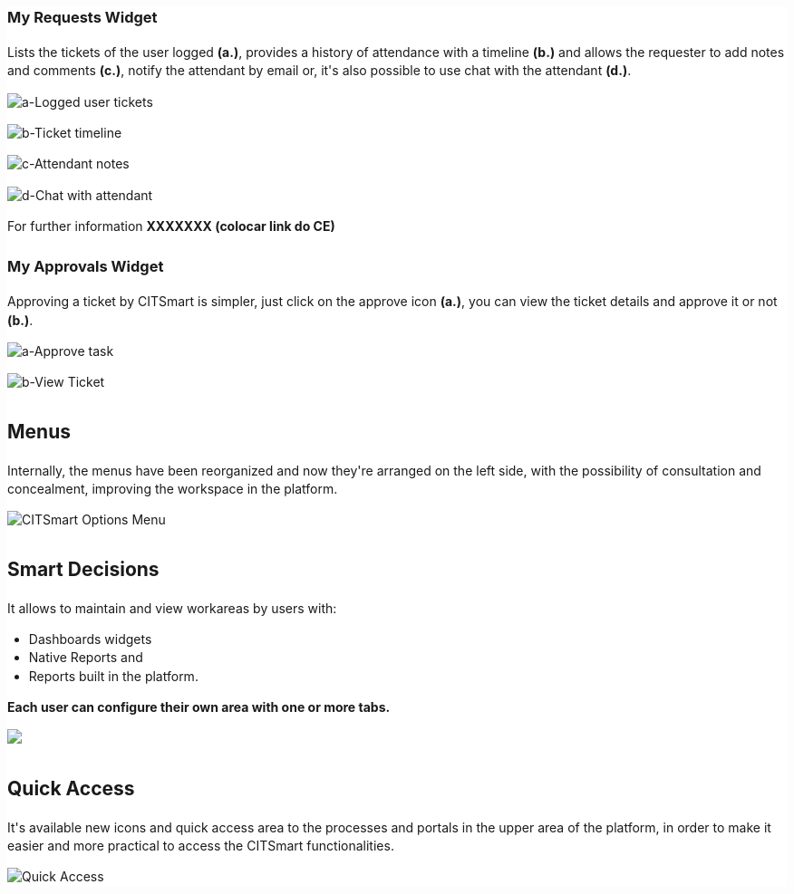 ### My Requests Widget

Lists the tickets of the user logged **(a.)**, provides a history of attendance with a timeline **(b.)** and allows the requester to add notes and comments **(c.)**, notify the attendant by email or, it's also possible to use chat with the attendant **(d.)**.

![a-Logged user tickets](images/f8f7645a6a8aeae523e7f3f6d2137be7.png)

![b-Ticket timeline](images/220a052a9327a9e9449c2a944197c0fb.png)

![c-Attendant notes](images/8932518c8dc4682676b26be17ca8790f.png)

![d-Chat with attendant](images/ba9bb6e90129912b1ae133d0d48a0c38.png)

For further information **XXXXXXX (colocar link do CE)**

### My Approvals Widget

Approving a ticket by CITSmart is simpler, just click on the approve icon **(a.)**, you can view the ticket details and approve it or not **(b.)**.
 
![a-Approve task](images/e9319f0fc18517cbd276c36493165f1f.png)

![b-View Ticket](images/fcfe60906f6eb574f1b79d3748ee1b07.png)

Menus
----

Internally, the menus have been reorganized and now they're arranged on the left side, with the possibility of consultation and concealment, improving the workspace in the platform.

![CITSmart Options Menu](images/1001e25892abe90fac65435e1046ce70.png)

Smart Decisions
---------------

It allows to maintain and view workareas by users with:

* Dashboards widgets
* Native Reports and
* Reports built in the platform. 

**Each user can configure their own area with one or more tabs.**

![](images/5713bcb2ea7cd2b39c8c2eeb26e082c8.png)

Quick Access
-------------

It's available new icons and quick access area to the processes and portals in the upper area of the platform, in order to make it easier and more practical to access the CITSmart functionalities. 

![Quick Access](images/872ec514a50a5df0fc1c52dbe939726a.png)
